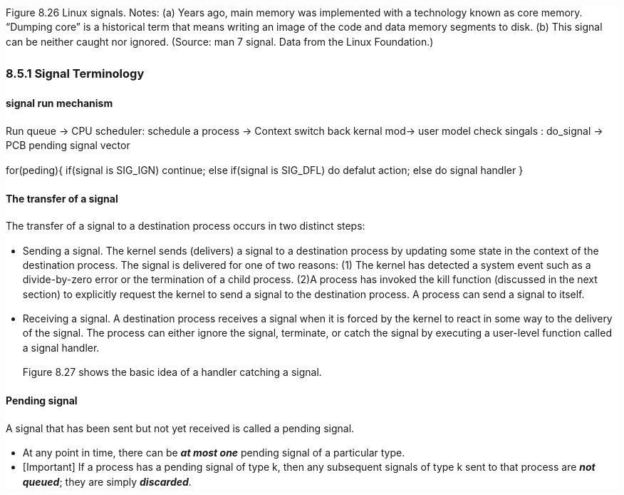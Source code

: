 Figure 8.26 Linux signals. Notes: (a) Years ago, main memory was implemented with a technology known
as core memory. “Dumping core” is a historical term that means writing an image of the code and data
memory segments to disk. (b) This signal can be neither caught nor ignored. (Source: man 7 signal. Data
from the Linux Foundation.)



### 8.5.1 Signal Terminology

#### signal run mechanism

Run queue -> CPU scheduler: schedule a process -> Context switch back
kernal mod-> user model
check singals : do_signal -> PCB pending signal vector

for(peding){
  if(signal is SIG_IGN)
    continue;
  else if(signal is SIG_DFL)
    do defalut action;
  else
    do signal handler
}


#### The transfer of a signal 

The transfer of a signal to a destination process occurs in two distinct steps:

- Sending a signal. 
  The kernel sends (delivers) a signal to a destination process by updating some state in the context of the destination process. The signal is delivered for one of two reasons: 
  (1) The kernel has detected a system event such as a divide-by-zero error or the termination of a child process.
  (2)A process has invoked the kill function (discussed in the next section) to explicitly request the kernel to send a signal to the destination process.
A process can send a signal to itself.

- Receiving a signal. 
  A destination process receives a signal when it is forced by the kernel to react in some way to the delivery of the signal. The process can either ignore the signal, terminate, or catch the signal by executing a user-level function called a signal handler. 
  
  
  Figure 8.27 shows the basic idea of a handler catching a signal.


#### Pending signal

A signal that has been sent but not yet received is called a pending signal. 

- At any point in time, there can be ***at most one*** pending signal of a particular type. 
- [Important] If a process has a pending signal of type k, then any subsequent signals of type k sent to that process are  ***not queued***; they are simply ***discarded***. 
